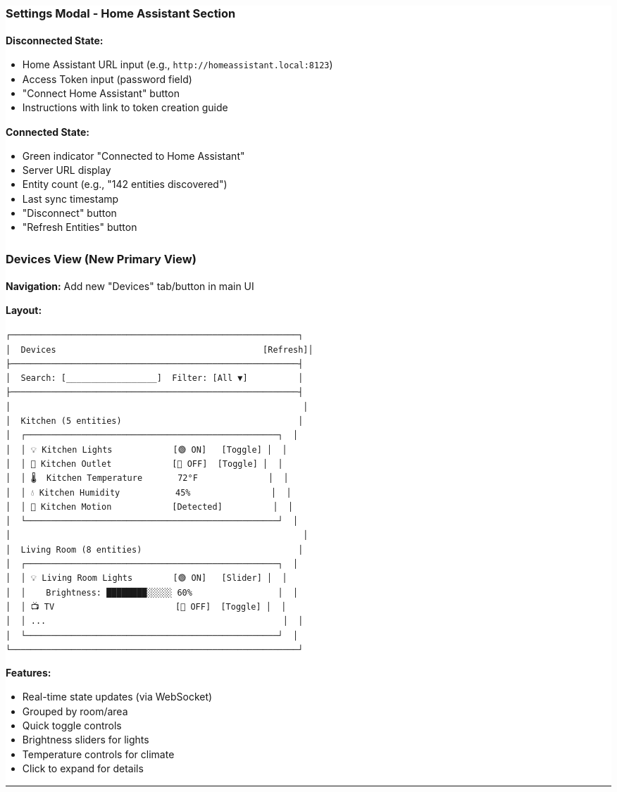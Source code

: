 ### Settings Modal - Home Assistant Section

**Disconnected State:**
- Home Assistant URL input (e.g., `http://homeassistant.local:8123`)
- Access Token input (password field)
- "Connect Home Assistant" button
- Instructions with link to token creation guide

**Connected State:**
- Green indicator "Connected to Home Assistant"
- Server URL display
- Entity count (e.g., "142 entities discovered")
- Last sync timestamp
- "Disconnect" button
- "Refresh Entities" button

### Devices View (New Primary View)

**Navigation:** Add new "Devices" tab/button in main UI

**Layout:**
```
┌─────────────────────────────────────────────────────────┐
│  Devices                                         [Refresh]│
├─────────────────────────────────────────────────────────┤
│  Search: [__________________]  Filter: [All ▼]          │
├─────────────────────────────────────────────────────────┤
│                                                          │
│  Kitchen (5 entities)                                   │
│  ┌──────────────────────────────────────────────────┐  │
│  │ 💡 Kitchen Lights            [🟢 ON]   [Toggle] │  │
│  │ 🔌 Kitchen Outlet            [🔴 OFF]  [Toggle] │  │
│  │ 🌡️  Kitchen Temperature       72°F              │  │
│  │ 💧 Kitchen Humidity           45%                │  │
│  │ 🚪 Kitchen Motion            [Detected]          │  │
│  └──────────────────────────────────────────────────┘  │
│                                                          │
│  Living Room (8 entities)                               │
│  ┌──────────────────────────────────────────────────┐  │
│  │ 💡 Living Room Lights        [🟢 ON]   [Slider] │  │
│  │    Brightness: ████████░░░░░ 60%                 │  │
│  │ 📺 TV                        [🔴 OFF]  [Toggle] │  │
│  │ ...                                               │  │
│  └──────────────────────────────────────────────────┘  │
└─────────────────────────────────────────────────────────┘
```

**Features:**
- Real-time state updates (via WebSocket)
- Grouped by room/area
- Quick toggle controls
- Brightness sliders for lights
- Temperature controls for climate
- Click to expand for details

---